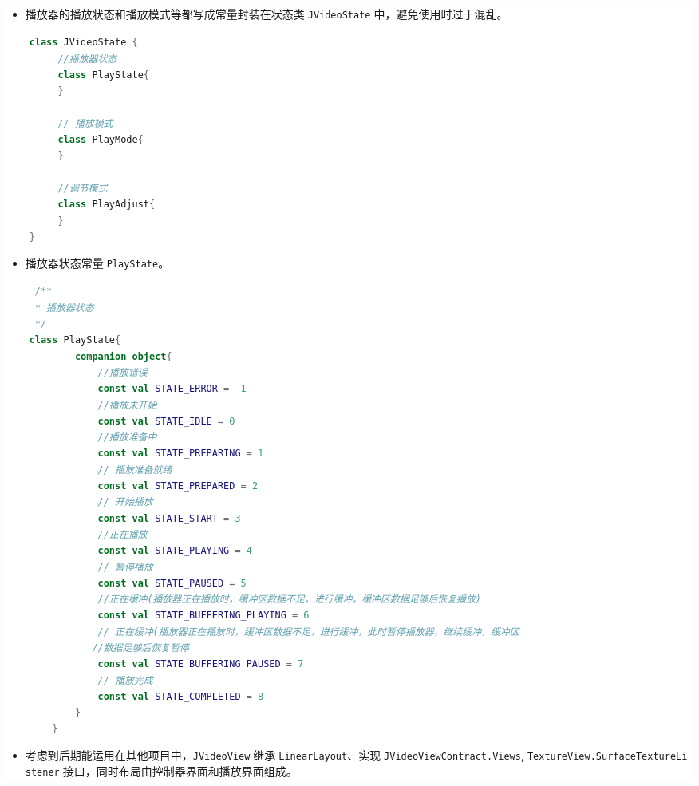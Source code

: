 - 播放器的播放状态和播放模式等都写成常量封装在状态类 `JVideoState` 中，避免使用时过于混乱。

```kotlin
    class JVideoState {
         //播放器状态
         class PlayState{
         }

         // 播放模式
         class PlayMode{
         }

         //调节模式
         class PlayAdjust{
         }
    }
```

- 播放器状态常量 `PlayState`。

```kotlin
     /**
     * 播放器状态
     */
    class PlayState{
            companion object{
                //播放错误
                const val STATE_ERROR = -1
                //播放未开始
                const val STATE_IDLE = 0
                //播放准备中
                const val STATE_PREPARING = 1
                // 播放准备就绪
                const val STATE_PREPARED = 2
                // 开始播放
                const val STATE_START = 3
                //正在播放
                const val STATE_PLAYING = 4
                // 暂停播放
                const val STATE_PAUSED = 5
                //正在缓冲(播放器正在播放时，缓冲区数据不足，进行缓冲，缓冲区数据足够后恢复播放)
                const val STATE_BUFFERING_PLAYING = 6
                // 正在缓冲(播放器正在播放时，缓冲区数据不足，进行缓冲，此时暂停播放器，继续缓冲，缓冲区    
               //数据足够后恢复暂停
                const val STATE_BUFFERING_PAUSED = 7
                // 播放完成
                const val STATE_COMPLETED = 8
            }
        }
```

- 考虑到后期能运用在其他项目中，`JVideoView` 继承 `LinearLayout`、实现 `JVideoViewContract.Views`, `TextureView.SurfaceTextureListener` 接口，同时布局由控制器界面和播放界面组成。
